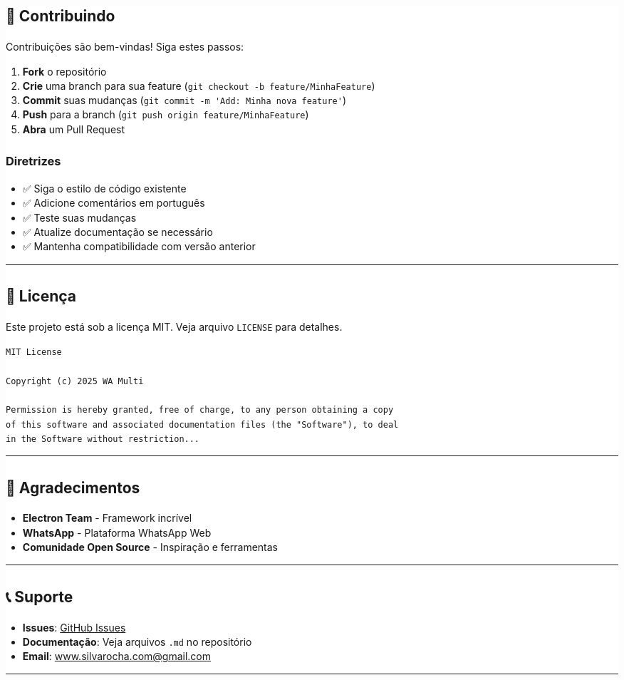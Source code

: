 
## 🤝 Contribuindo

Contribuições são bem-vindas! Siga estes passos:

1. **Fork** o repositório
2. **Crie** uma branch para sua feature (`git checkout -b feature/MinhaFeature`)
3. **Commit** suas mudanças (`git commit -m 'Add: Minha nova feature'`)
4. **Push** para a branch (`git push origin feature/MinhaFeature`)
5. **Abra** um Pull Request

### **Diretrizes**

- ✅ Siga o estilo de código existente
- ✅ Adicione comentários em português
- ✅ Teste suas mudanças
- ✅ Atualize documentação se necessário
- ✅ Mantenha compatibilidade com versão anterior

---

## 📄 Licença

Este projeto está sob a licença MIT. Veja arquivo `LICENSE` para detalhes.

```
MIT License

Copyright (c) 2025 WA Multi

Permission is hereby granted, free of charge, to any person obtaining a copy
of this software and associated documentation files (the "Software"), to deal
in the Software without restriction...
```

---

## 🙏 Agradecimentos

- **Electron Team** - Framework incrível
- **WhatsApp** - Plataforma WhatsApp Web
- **Comunidade Open Source** - Inspiração e ferramentas

---

## 📞 Suporte

- **Issues**: [GitHub Issues](https://github.com/seu-usuario/wa-multi-electron/issues)
- **Documentação**: Veja arquivos `.md` no repositório
- **Email**: www.silvarocha.com@gmail.com

---

